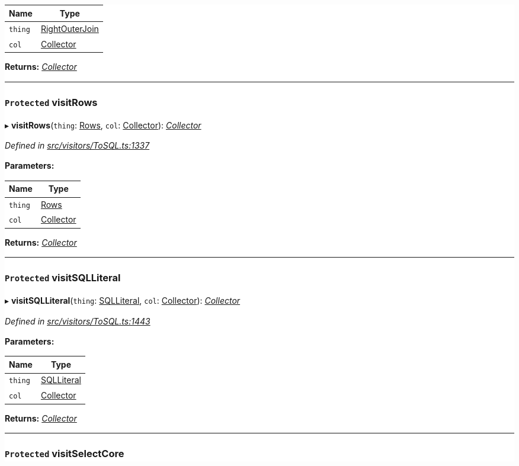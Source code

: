 | Name    | Type                                                           |
| ------- | -------------------------------------------------------------- |
| `thing` | [RightOuterJoin](_nodes_rightouterjoin_.rightouterjoin.md)     |
| `col`   | [Collector](../interfaces/_collectors_collector_.collector.md) |

**Returns:** _[Collector](../interfaces/_collectors_collector_.collector.md)_

---

### `Protected` visitRows

▸ **visitRows**(`thing`: [Rows](_nodes_rows_.rows.md), `col`:
[Collector](../interfaces/_collectors_collector_.collector.md)):
_[Collector](../interfaces/_collectors_collector_.collector.md)_

_Defined in
[src/visitors/ToSQL.ts:1337](https://github.com/sequeljs/ast/blob/aa0ef0f/src/visitors/ToSQL.ts#L1337)_

**Parameters:**

| Name    | Type                                                           |
| ------- | -------------------------------------------------------------- |
| `thing` | [Rows](_nodes_rows_.rows.md)                                   |
| `col`   | [Collector](../interfaces/_collectors_collector_.collector.md) |

**Returns:** _[Collector](../interfaces/_collectors_collector_.collector.md)_

---

### `Protected` visitSQLLiteral

▸ **visitSQLLiteral**(`thing`: [SQLLiteral](_nodes_sqlliteral_.sqlliteral.md),
`col`: [Collector](../interfaces/_collectors_collector_.collector.md)):
_[Collector](../interfaces/_collectors_collector_.collector.md)_

_Defined in
[src/visitors/ToSQL.ts:1443](https://github.com/sequeljs/ast/blob/aa0ef0f/src/visitors/ToSQL.ts#L1443)_

**Parameters:**

| Name    | Type                                                           |
| ------- | -------------------------------------------------------------- |
| `thing` | [SQLLiteral](_nodes_sqlliteral_.sqlliteral.md)                 |
| `col`   | [Collector](../interfaces/_collectors_collector_.collector.md) |

**Returns:** _[Collector](../interfaces/_collectors_collector_.collector.md)_

---

### `Protected` visitSelectCore
